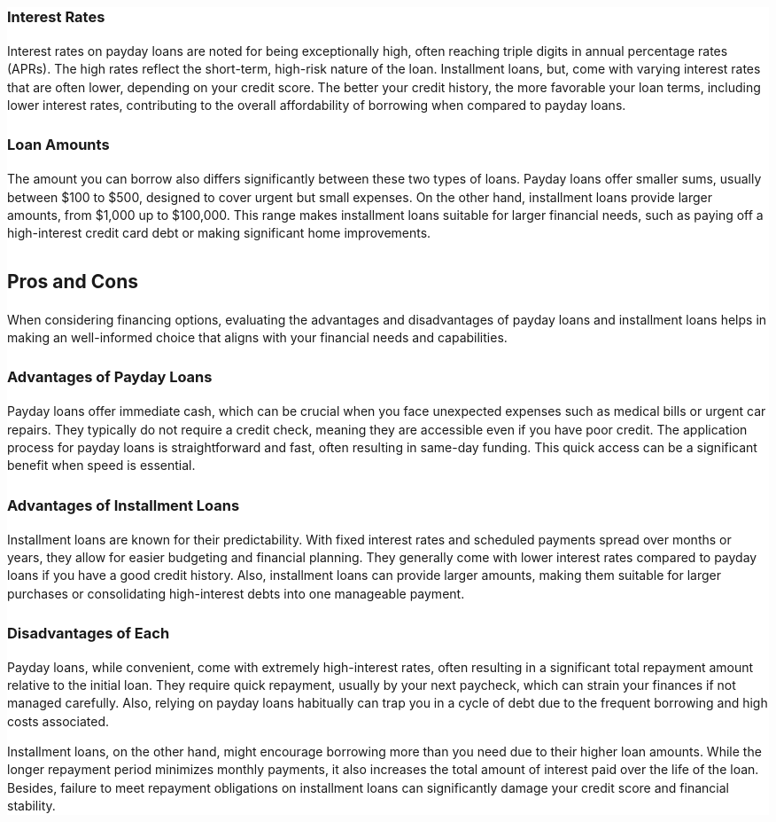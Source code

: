 ### Interest Rates

Interest rates on payday loans are noted for being exceptionally high, often reaching triple digits in annual percentage rates (APRs). The high rates reflect the short-term, high-risk nature of the loan. Installment loans, but, come with varying interest rates that are often lower, depending on your credit score. The better your credit history, the more favorable your loan terms, including lower interest rates, contributing to the overall affordability of borrowing when compared to payday loans.

### Loan Amounts

The amount you can borrow also differs significantly between these two types of loans. Payday loans offer smaller sums, usually between $100 to $500, designed to cover urgent but small expenses. On the other hand, installment loans provide larger amounts, from $1,000 up to $100,000. This range makes installment loans suitable for larger financial needs, such as paying off a high-interest credit card debt or making significant home improvements.

Pros and Cons
-------------

When considering financing options, evaluating the advantages and disadvantages of payday loans and installment loans helps in making an well-informed choice that aligns with your financial needs and capabilities.

### Advantages of Payday Loans

Payday loans offer immediate cash, which can be crucial when you face unexpected expenses such as medical bills or urgent car repairs. They typically do not require a credit check, meaning they are accessible even if you have poor credit. The application process for payday loans is straightforward and fast, often resulting in same-day funding. This quick access can be a significant benefit when speed is essential.

### Advantages of Installment Loans

Installment loans are known for their predictability. With fixed interest rates and scheduled payments spread over months or years, they allow for easier budgeting and financial planning. They generally come with lower interest rates compared to payday loans if you have a good credit history. Also, installment loans can provide larger amounts, making them suitable for larger purchases or consolidating high-interest debts into one manageable payment.

### Disadvantages of Each

Payday loans, while convenient, come with extremely high-interest rates, often resulting in a significant total repayment amount relative to the initial loan. They require quick repayment, usually by your next paycheck, which can strain your finances if not managed carefully. Also, relying on payday loans habitually can trap you in a cycle of debt due to the frequent borrowing and high costs associated.

Installment loans, on the other hand, might encourage borrowing more than you need due to their higher loan amounts. While the longer repayment period minimizes monthly payments, it also increases the total amount of interest paid over the life of the loan. Besides, failure to meet repayment obligations on installment loans can significantly damage your credit score and financial stability.
